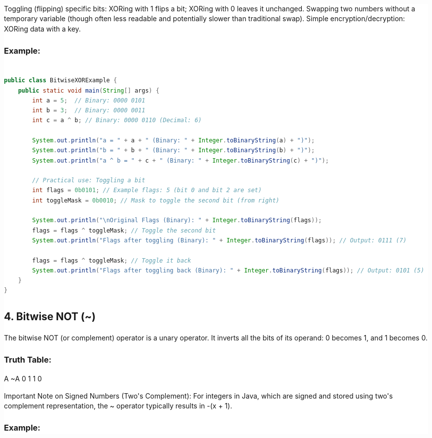 Toggling (flipping) specific bits: XORing with 1 flips a bit; XORing with 0 leaves it unchanged.
Swapping two numbers without a temporary variable (though often less readable and potentially slower than traditional swap).
Simple encryption/decryption: XORing data with a key.

### Example:

```Java

public class BitwiseXORExample {
    public static void main(String[] args) {
        int a = 5;  // Binary: 0000 0101
        int b = 3;  // Binary: 0000 0011
        int c = a ^ b; // Binary: 0000 0110 (Decimal: 6)

        System.out.println("a = " + a + " (Binary: " + Integer.toBinaryString(a) + ")");
        System.out.println("b = " + b + " (Binary: " + Integer.toBinaryString(b) + ")");
        System.out.println("a ^ b = " + c + " (Binary: " + Integer.toBinaryString(c) + ")");

        // Practical use: Toggling a bit
        int flags = 0b0101; // Example flags: 5 (bit 0 and bit 2 are set)
        int toggleMask = 0b0010; // Mask to toggle the second bit (from right)

        System.out.println("\nOriginal Flags (Binary): " + Integer.toBinaryString(flags));
        flags = flags ^ toggleMask; // Toggle the second bit
        System.out.println("Flags after toggling (Binary): " + Integer.toBinaryString(flags)); // Output: 0111 (7)

        flags = flags ^ toggleMask; // Toggle it back
        System.out.println("Flags after toggling back (Binary): " + Integer.toBinaryString(flags)); // Output: 0101 (5)
    }
}
```

## 4. Bitwise NOT (~)

The bitwise NOT (or complement) operator is a unary operator. It inverts all the bits of its operand: 0 becomes 1, and 1 becomes 0.

### Truth Table:

A ~A
0 1
1 0

Important Note on Signed Numbers (Two's Complement):
For integers in Java, which are signed and stored using two's complement representation, the ~ operator typically results in -(x + 1).

### Example:
